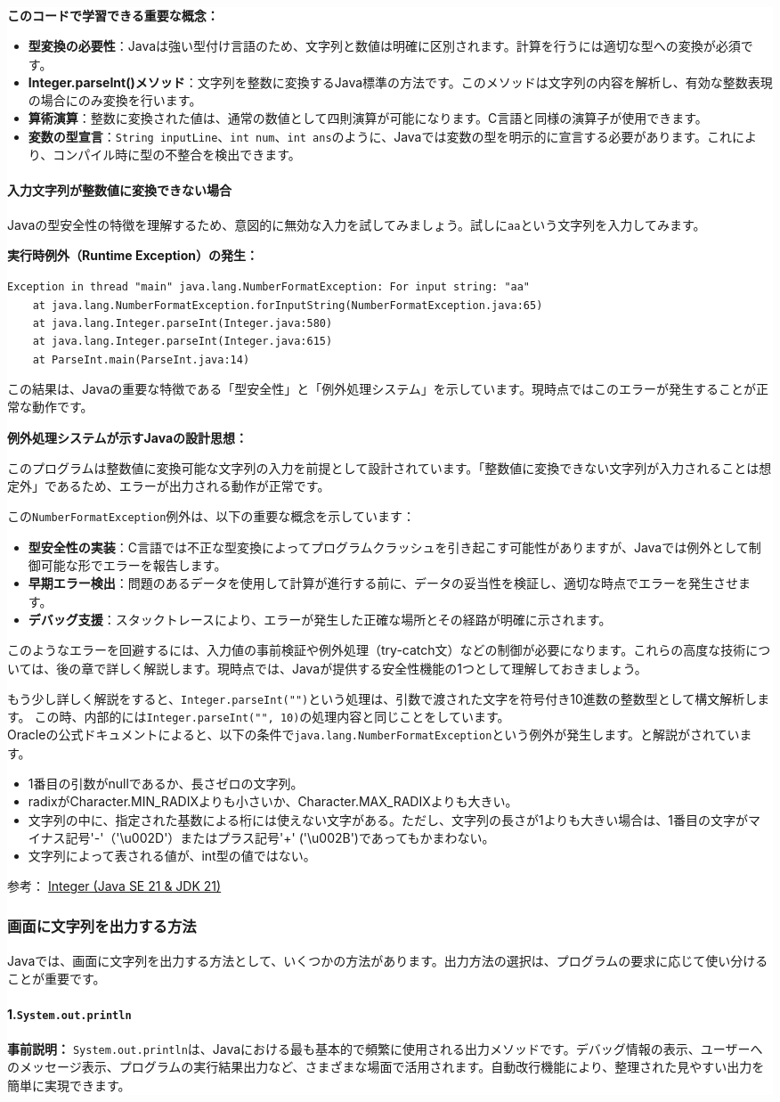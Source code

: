 **このコードで学習できる重要な概念：**

- **型変換の必要性**：Javaは強い型付け言語のため、文字列と数値は明確に区別されます。計算を行うには適切な型への変換が必須です。
- **Integer.parseInt()メソッド**：文字列を整数に変換するJava標準の方法です。このメソッドは文字列の内容を解析し、有効な整数表現の場合にのみ変換を行います。
- **算術演算**：整数に変換された値は、通常の数値として四則演算が可能になります。C言語と同様の演算子が使用できます。
- **変数の型宣言**：`String inputLine`、`int num`、`int ans`のように、Javaでは変数の型を明示的に宣言する必要があります。これにより、コンパイル時に型の不整合を検出できます。

#### 入力文字列が整数値に変換できない場合

Javaの型安全性の特徴を理解するため、意図的に無効な入力を試してみましょう。試しに`aa`という文字列を入力してみます。

**実行時例外（Runtime Exception）の発生：**
```
Exception in thread "main" java.lang.NumberFormatException: For input string: "aa"
	at java.lang.NumberFormatException.forInputString(NumberFormatException.java:65)
	at java.lang.Integer.parseInt(Integer.java:580)
	at java.lang.Integer.parseInt(Integer.java:615)
	at ParseInt.main(ParseInt.java:14)
```

この結果は、Javaの重要な特徴である「型安全性」と「例外処理システム」を示しています。現時点ではこのエラーが発生することが正常な動作です。

**例外処理システムが示すJavaの設計思想：**

このプログラムは整数値に変換可能な文字列の入力を前提として設計されています。「整数値に変換できない文字列が入力されることは想定外」であるため、エラーが出力される動作が正常です。

この`NumberFormatException`例外は、以下の重要な概念を示しています：

- **型安全性の実装**：C言語では不正な型変換によってプログラムクラッシュを引き起こす可能性がありますが、Javaでは例外として制御可能な形でエラーを報告します。
- **早期エラー検出**：問題のあるデータを使用して計算が進行する前に、データの妥当性を検証し、適切な時点でエラーを発生させます。
- **デバッグ支援**：スタックトレースにより、エラーが発生した正確な場所とその経路が明確に示されます。

このようなエラーを回避するには、入力値の事前検証や例外処理（try-catch文）などの制御が必要になります。これらの高度な技術については、後の章で詳しく解説します。現時点では、Javaが提供する安全性機能の1つとして理解しておきましょう。

もう少し詳しく解説をすると、`Integer.parseInt("")`という処理は、引数で渡された文字を符号付き10進数の整数型として構文解析します。
この時、内部的には`Integer.parseInt("", 10)`の処理内容と同じことをしています。  
Oracleの公式ドキュメントによると、以下の条件で`java.lang.NumberFormatException`という例外が発生します。と解説がされています。

- 1番目の引数がnullであるか、長さゼロの文字列。
- radixがCharacter.MIN_RADIXよりも小さいか、Character.MAX_RADIXよりも大きい。
- 文字列の中に、指定された基数による桁には使えない文字がある。ただし、文字列の長さが1よりも大きい場合は、1番目の文字がマイナス記号'-'（'\u002D'）またはプラス記号'+' ('\u002B')であってもかまわない。
- 文字列によって表される値が、int型の値ではない。

参考： [Integer (Java SE 21 & JDK 21)](https://docs.oracle.com/javase/jp/21/docs/api/java.base/java/lang/Integer.html#parseInt(java.lang.String,int))

### 画面に文字列を出力する方法

Javaでは、画面に文字列を出力する方法として、いくつかの方法があります。出力方法の選択は、プログラムの要求に応じて使い分けることが重要です。

#### 1.`System.out.println`

**事前説明：**
`System.out.println`は、Javaにおける最も基本的で頻繁に使用される出力メソッドです。デバッグ情報の表示、ユーザーへのメッセージ表示、プログラムの実行結果出力など、さまざまな場面で活用されます。自動改行機能により、整理された見やすい出力を簡単に実現できます。
